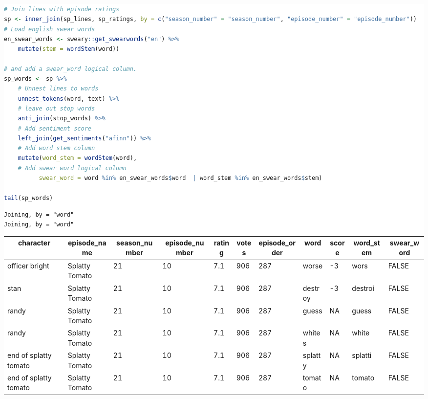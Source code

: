 
```R
# Join lines with episode ratings
sp <- inner_join(sp_lines, sp_ratings, by = c("season_number" = "season_number", "episode_number" = "episode_number"))
# Load english swear words
en_swear_words <- sweary::get_swearwords("en") %>%
    mutate(stem = wordStem(word))

# and add a swear_word logical column.
sp_words <- sp %>%
    # Unnest lines to words
    unnest_tokens(word, text) %>%
    # leave out stop words
    anti_join(stop_words) %>%
    # Add sentiment score
    left_join(get_sentiments("afinn")) %>%
    # Add word stem column
    mutate(word_stem = wordStem(word),
    # Add swear word logical column
          swear_word = word %in% en_swear_words$word  | word_stem %in% en_swear_words$stem)

tail(sp_words)


```

    Joining, by = "word"
    Joining, by = "word"



<table>
<thead><tr><th scope=col>character</th><th scope=col>episode_name</th><th scope=col>season_number</th><th scope=col>episode_number</th><th scope=col>rating</th><th scope=col>votes</th><th scope=col>episode_order</th><th scope=col>word</th><th scope=col>score</th><th scope=col>word_stem</th><th scope=col>swear_word</th></tr></thead>
<tbody>
	<tr><td>officer bright       </td><td>Splatty Tomato       </td><td>21                   </td><td>10                   </td><td>7.1                  </td><td>906                  </td><td>287                  </td><td>worse                </td><td>-3                   </td><td>wors                 </td><td>FALSE                </td></tr>
	<tr><td>stan                 </td><td>Splatty Tomato       </td><td>21                   </td><td>10                   </td><td>7.1                  </td><td>906                  </td><td>287                  </td><td>destroy              </td><td>-3                   </td><td>destroi              </td><td>FALSE                </td></tr>
	<tr><td>randy                </td><td>Splatty Tomato       </td><td>21                   </td><td>10                   </td><td>7.1                  </td><td>906                  </td><td>287                  </td><td>guess                </td><td>NA                   </td><td>guess                </td><td>FALSE                </td></tr>
	<tr><td>randy                </td><td>Splatty Tomato       </td><td>21                   </td><td>10                   </td><td>7.1                  </td><td>906                  </td><td>287                  </td><td>whites               </td><td>NA                   </td><td>white                </td><td>FALSE                </td></tr>
	<tr><td>end of splatty tomato</td><td>Splatty Tomato       </td><td>21                   </td><td>10                   </td><td>7.1                  </td><td>906                  </td><td>287                  </td><td>splatty              </td><td>NA                   </td><td>splatti              </td><td>FALSE                </td></tr>
	<tr><td>end of splatty tomato</td><td>Splatty Tomato       </td><td>21                   </td><td>10                   </td><td>7.1                  </td><td>906                  </td><td>287                  </td><td>tomato               </td><td>NA                   </td><td>tomato               </td><td>FALSE                </td></tr>
</tbody>
</table>
